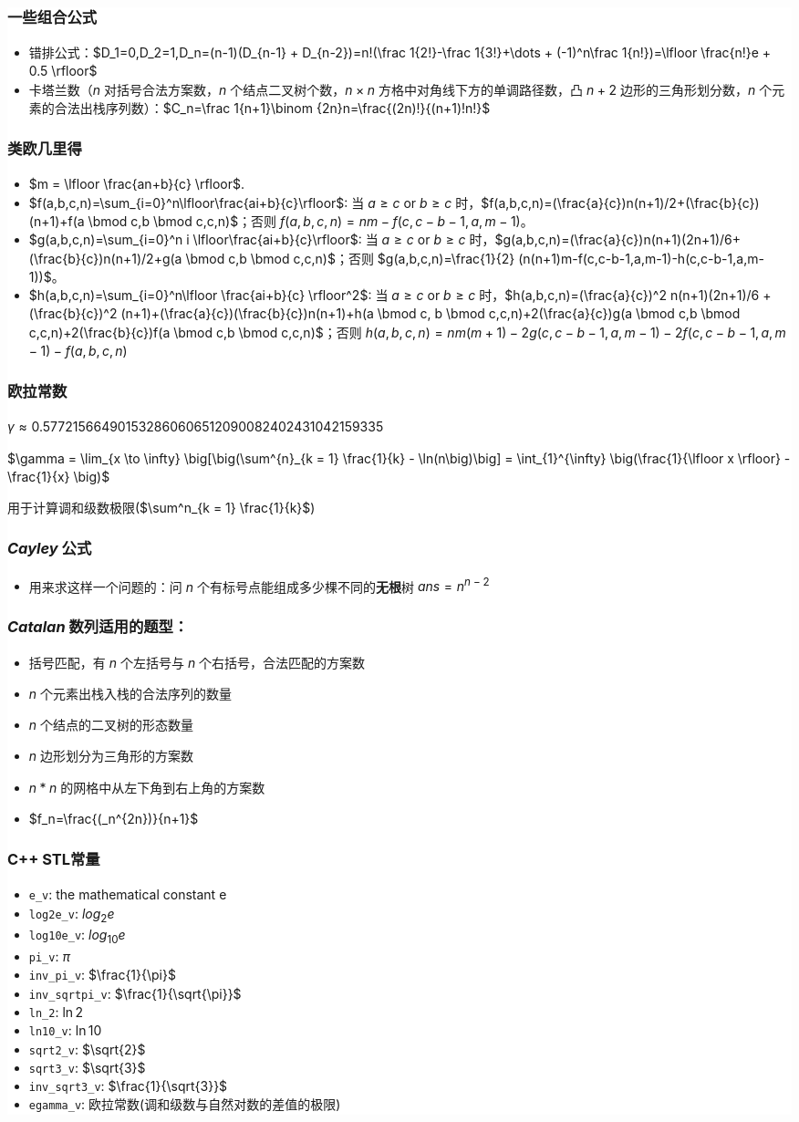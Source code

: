 ### 一些组合公式

+ 错排公式：$D_1=0,D_2=1,D_n=(n-1)(D_{n-1} + D_{n-2})=n!(\frac 1{2!}-\frac 1{3!}+\dots + (-1)^n\frac 1{n!})=\lfloor \frac{n!}e + 0.5 \rfloor$
+ 卡塔兰数（$n$ 对括号合法方案数，$n$ 个结点二叉树个数，$n\times n$ 方格中对角线下方的单调路径数，凸 $n+2$ 边形的三角形划分数，$n$ 个元素的合法出栈序列数）：$C_n=\frac 1{n+1}\binom {2n}n=\frac{(2n)!}{(n+1)!n!}$

### 类欧几里得

* $m = \lfloor \frac{an+b}{c} \rfloor$.
* $f(a,b,c,n)=\sum_{i=0}^n\lfloor\frac{ai+b}{c}\rfloor$: 当 $a \ge c$ or $b \ge c$ 时，$f(a,b,c,n)=(\frac{a}{c})n(n+1)/2+(\frac{b}{c})(n+1)+f(a \bmod c,b \bmod c,c,n)$；否则 $f(a,b,c,n)=nm-f(c,c-b-1,a,m-1)$。
* $g(a,b,c,n)=\sum_{i=0}^n i \lfloor\frac{ai+b}{c}\rfloor$: 当 $a \ge c$ or $b \ge c$ 时，$g(a,b,c,n)=(\frac{a}{c})n(n+1)(2n+1)/6+(\frac{b}{c})n(n+1)/2+g(a \bmod c,b \bmod c,c,n)$；否则 $g(a,b,c,n)=\frac{1}{2} (n(n+1)m-f(c,c-b-1,a,m-1)-h(c,c-b-1,a,m-1))$。
* $h(a,b,c,n)=\sum_{i=0}^n\lfloor \frac{ai+b}{c} \rfloor^2$: 当 $a \ge c$ or $b \ge c$ 时，$h(a,b,c,n)=(\frac{a}{c})^2 n(n+1)(2n+1)/6 +(\frac{b}{c})^2 (n+1)+(\frac{a}{c})(\frac{b}{c})n(n+1)+h(a \bmod c, b \bmod c,c,n)+2(\frac{a}{c})g(a \bmod c,b \bmod c,c,n)+2(\frac{b}{c})f(a \bmod c,b \bmod c,c,n)$；否则 $h(a,b,c,n)=nm(m+1)-2g(c,c-b-1,a,m-1)-2f(c,c-b-1,a,m-1)-f(a,b,c,n)$

### 欧拉常数

$\gamma \approx 0.57721 56649 01532 86060 65120 90082 40243 10421 59335$

$\gamma = \lim_{x \to \infty} \big[\big(\sum^{n}_{k = 1} \frac{1}{k} - \ln(n\big)\big] = \int_{1}^{\infty} \big(\frac{1}{\lfloor x \rfloor} - \frac{1}{x} \big)$

用于计算调和级数极限($\sum^n_{k = 1} \frac{1}{k}$)

###   $Cayley$ 公式

+ 用来求这样一个问题的：问 $n$ 个有标号点能组成多少棵不同的**无根**树 $ans=n^{n-2}$

### $Catalan$ 数列适用的题型：

+ 括号匹配，有 $n$ 个左括号与 $n$ 个右括号，合法匹配的方案数

+ $n$ 个元素出栈入栈的合法序列的数量

+ $n$ 个结点的二叉树的形态数量

+ $n$ 边形划分为三角形的方案数

+ $n*n$ 的网格中从左下角到右上角的方案数

+ $f_n=\frac{(_n^{2n})}{n+1}$

### C++ STL常量

- `e_v`: the mathematical constant e
- `log2e_v`: $log_2e$
- `log10e_v`: $log_{10}e$
- `pi_v`: $\pi$
- `inv_pi_v`: $\frac{1}{\pi}$
- `inv_sqrtpi_v`: $\frac{1}{\sqrt{\pi}}$
- `ln_2`: $\ln 2$
- `ln10_v`: $\ln10$
- `sqrt2_v`: $\sqrt{2}$
- `sqrt3_v`: $\sqrt{3}$
- `inv_sqrt3_v`: $\frac{1}{\sqrt{3}}$
- `egamma_v`: 欧拉常数(调和级数与自然对数的差值的极限)
